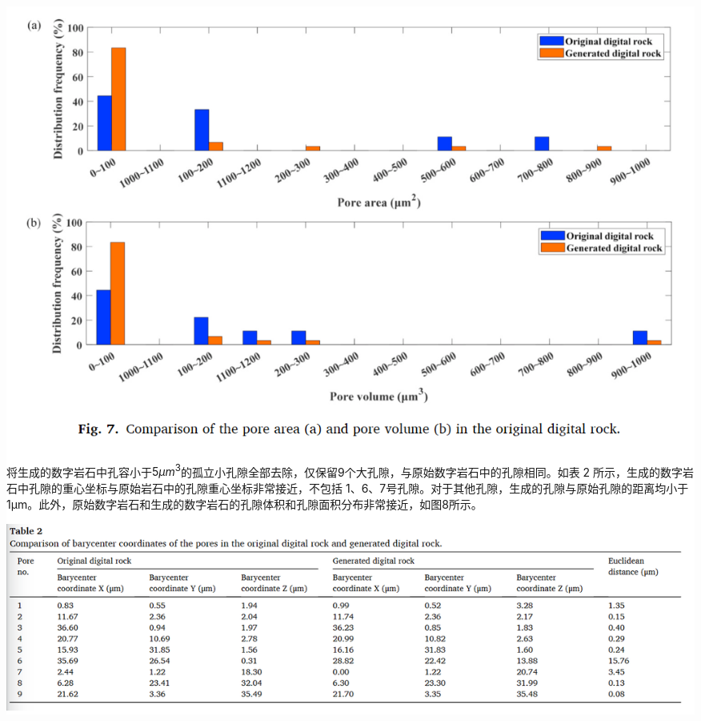 ![1692688198140](image/3D_tight_sandstone_digital_rock_reconstruction_with_deep_learning/1692688198140.png)

将生成的数字岩石中孔容小于$5μm^3$的孤立小孔隙全部去除，仅保留9个大孔隙，与原始数字岩石中的孔隙相同。如表 2 所示，生成的数字岩石中孔隙的重心坐标与原始岩石中的孔隙重心坐标非常接近，不包括 1、6、7号孔隙。对于其他孔隙，生成的孔隙与原始孔隙的距离均小于1μm。此外，原始数字岩石和生成的数字岩石的孔隙体积和孔隙面积分布非常接近，如图8所示。

![1692688300339](image/3D_tight_sandstone_digital_rock_reconstruction_with_deep_learning/1692688300339.png)
